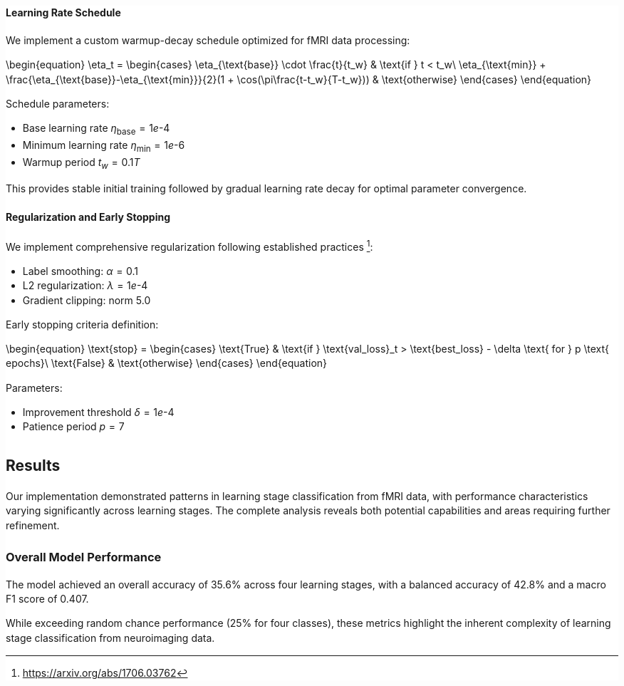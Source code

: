 <h4>Learning Rate Schedule</h4>

We implement a custom warmup-decay schedule optimized for fMRI data processing:

\begin{equation}
    \eta_t = \begin{cases}
        \eta_{\text{base}} \cdot \frac{t}{t_w} & \text{if } t < t_w\\
        \eta_{\text{min}} + \frac{\eta_{\text{base}}-\eta_{\text{min}}}{2}(1 + \cos(\pi\frac{t-t_w}{T-t_w})) & \text{otherwise}
    \end{cases}
\end{equation}

Schedule parameters:

- Base learning rate $\eta_{\text{base}} = 1e\text{-}4$
- Minimum learning rate $\eta_{\text{min}} = 1e\text{-}6$
- Warmup period $t_w = 0.1T$

This provides stable initial training followed by gradual learning rate decay for optimal parameter convergence.

<h4>Regularization and Early Stopping</h4>

We implement comprehensive regularization following established practices [^18]:

- Label smoothing: $\alpha = 0.1$
- L2 regularization: $\lambda = 1e\text{-}4$
- Gradient clipping: norm 5.0

Early stopping criteria definition:

\begin{equation}
    \text{stop} = \begin{cases}
        \text{True} & \text{if } \text{val\_loss}_t > \text{best\_loss} - \delta \text{ for } p \text{ epochs}\\
        \text{False} & \text{otherwise}
    \end{cases}
\end{equation}

Parameters:

- Improvement threshold $\delta = 1e\text{-}4$
- Patience period $p = 7$

## Results

Our implementation demonstrated patterns in learning stage classification from fMRI data, with performance characteristics varying significantly across learning stages. The complete analysis reveals both potential capabilities and areas requiring further refinement.

### Overall Model Performance

The model achieved an overall accuracy of 35.6% across four learning stages, with a balanced accuracy of 42.8% and a macro F1 score of 0.407. 

While exceeding random chance performance (25% for four classes), these metrics highlight the inherent complexity of learning stage classification from neuroimaging data.


[^1]: https://runwayml.com/research/introducing-general-world-models 
[^2]: https://worldmodels.github.io/ 
[^3]: https://x.com/yugu_nlp/status/1859424088927940831 
[^4]: https://x.com/hongyangzh/status/1859288829825515810 
[^5]: https://x.com/WayneINR/status/1859448167827186168 
[^6]: https://www.forrester.com/blogs/llms-make-room-for-world-models/ 
[^7]: https://openreview.net/pdf?id=BZ5a1r-kVsf 
[^8]: https://en.wikipedia.org/wiki/Human_Compatible 
[^9]: https://en.wikipedia.org/wiki/Model_predictive_control
[^10]: https://www.linkedin.com/posts/yannlecun_lots-of-confusion-about-what-a-world-model-activity-7165738293223931904-vdgR/# 
[^11]: https://techterrain.substack.com/p/world-models-vs-kalman-filter 
[^12]: https://arxiv.org/abs/2302.10035 
[^13]: https://www.1x.tech/discover/1x-world-model
[^14]: https://pubmed.ncbi.nlm.nih.gov/16139527/
[^15]: https://www.jstor.org/stable/2891421
[^16]: https://www.nature.com/articles/35107080
[^17]: https://arxiv.org/abs/1803.10122
[^18]: https://arxiv.org/abs/1706.03762
[^19]: https://arxiv.org/abs/2010.11929
[^20]: https://www.nature.com/articles/nature06976
[^21]: https://openreview.net/pdf?id=BZ5a1r-kVsf
[^22]: https://doi.org/10.1017/CBO9780511895029
[^23]: https://arxiv.org/abs/1704.03924
[^24]: https://arxiv.org/abs/2404.16078
[^25]: https://neilsahota.com/causal-ai-bridging-the-gap-between-correlation-and-causation/
[^26]: https://www.ijcai.org/Proceedings/83-2/Papers/036.pdf
[^27]: https://betterworld.mit.edu/spectrum/issues/2024-spring/biometrics-in-the-age-of-artificial-intelligence/
[^28]: https://pubmed.ncbi.nlm.nih.gov/29684246/
[^29]: https://pmc.ncbi.nlm.nih.gov/articles/PMC7875380/
[^30]: https://pmc.ncbi.nlm.nih.gov/articles/PMC1866291/
[^31]: https://www.science.org/doi/10.1126/sciadv.abj0751
[^32]: https://pmc.ncbi.nlm.nih.gov/articles/PMC9320620/
[^33]: https://www.frontiersin.org/journals/psychology/articles/10.3389/fpsyg.2020.01842/full
[^34]: https://www.frontiersin.org/journals/neuroscience/articles/10.3389/fnins.2024.1387641/full
[^35]: https://cacm.acm.org/research/challenges-and-constraints-to-the-diffusion-of-biometrics-in-information-systems/
[^36]: https://pmc.ncbi.nlm.nih.gov/articles/PMC6904682/
[^37]: https://www.nber.org/system/files/working_papers/w29587/w29587.pdf
[^38]: https://pmc.ncbi.nlm.nih.gov/articles/PMC9824521/
[^39]: https://www.biorxiv.org/content/10.1101/2022.02.28.482337v2.full
[^40]: https://www.pnas.org/doi/10.1073/pnas.1016823108
[^41]: https://pmc.ncbi.nlm.nih.gov/articles/PMC10960227/
